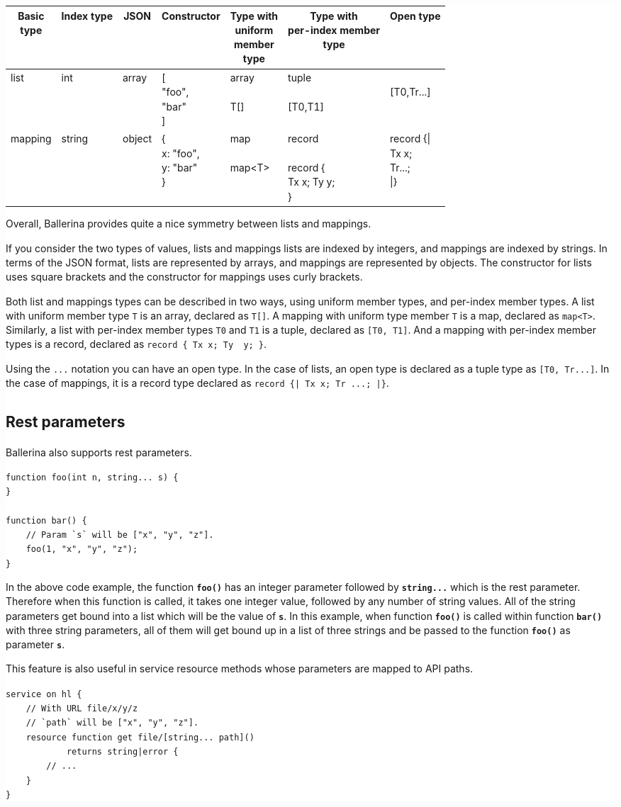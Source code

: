 | Basic<br>type | Index type | JSON   | Constructor                       | Type with<br>uniform<br>member<br>type | Type with<br>per-index member<br>type       | Open type                            |
|---------------|------------|--------|-----------------------------------|----------------------------------------|---------------------------------------------|--------------------------------------|
| list          | int        | array  | [<br> "foo",<br> "bar"<br>]       | array<br><br>T[]                       | tuple<br><br>[T0,T1]                        | <br>[T0,Tr...]                       |
| mapping       | string     | object | {<br> x: "foo",<br> y: "bar"<br>} | map<br><br>map&lt;T&gt;                     | record<br><br>record {<br> Tx x; Ty y;<br>} | record {\|<br> Tx x;<br> Tr...;<br>\|} |

Overall, Ballerina provides quite a nice symmetry between lists and mappings.  

If you consider the two types of values, lists and mappings lists are indexed by integers, and mappings are indexed by strings. In terms of the JSON format, lists are represented by arrays, and mappings are represented by objects. The constructor for lists uses square brackets and the constructor for mappings uses curly brackets.

Both list and mappings types can be described in two ways, using uniform member types, and per-index member types. A list with uniform member type ``T`` is an array, declared as ``T[]``. A mapping with uniform type member ``T`` is a map, declared as ``map<T>``. Similarly, a list with per-index member types ``T0`` and ``T1`` is a tuple, declared as ``[T0, T1]``. And a mapping with per-index member types is a record, declared as ``record { Tx x; Ty  y; }``.

Using the ``...`` notation you can have an open type. In the case of lists, an open type is declared as a tuple type as ``[T0, Tr...]``. In the case of mappings, it is a record type declared as ``record {| Tx x; Tr ...; |}``.

## Rest parameters

Ballerina also supports rest parameters.

```ballerina
function foo(int n, string... s) {
}

function bar() {
    // Param `s` will be ["x", "y", "z"].
    foo(1, "x", "y", "z");
}
```

In the above code example, the function **``foo()``** has an integer parameter followed by **``string...``** which is the rest parameter. Therefore when this function is called, it takes one integer value, followed by any number of string values. All of the string parameters get bound into a list which will be the value of **``s``**. In this example, when function **``foo()``** is called within function **``bar()``** with three string parameters, all of them will get bound up in a list of three strings and be passed to the function **``foo()``** as parameter **``s``**.

This feature is also useful in service resource methods whose parameters are mapped to API paths.

```ballerina
service on hl {
    // With URL file/x/y/z
    // `path` will be ["x", "y", "z"].
    resource function get file/[string... path]()
            returns string|error {
        // ...
    }
}
```

